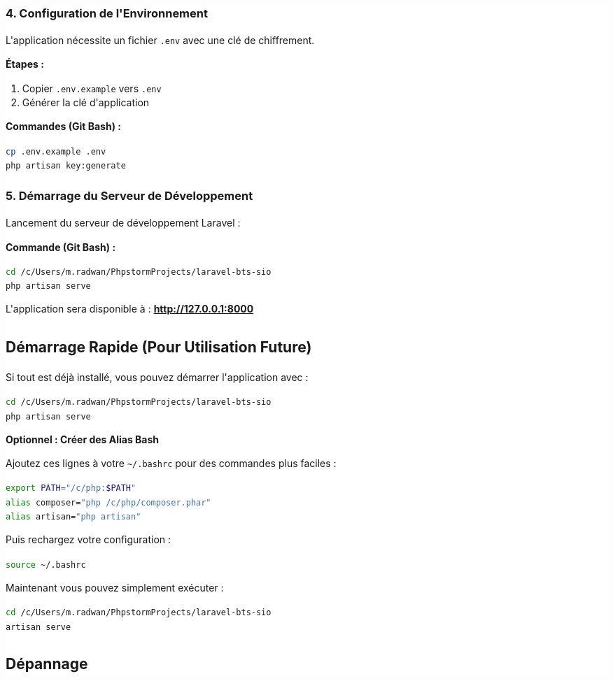 ### 4. Configuration de l'Environnement

L'application nécessite un fichier `.env` avec une clé de chiffrement.

**Étapes :**
1. Copier `.env.example` vers `.env`
2. Générer la clé d'application

**Commandes (Git Bash) :**
```bash
cp .env.example .env
php artisan key:generate
```

### 5. Démarrage du Serveur de Développement

Lancement du serveur de développement Laravel :

**Commande (Git Bash) :**
```bash
cd /c/Users/m.radwan/PhpstormProjects/laravel-bts-sio
php artisan serve
```

L'application sera disponible à : **http://127.0.0.1:8000**

## Démarrage Rapide (Pour Utilisation Future)

Si tout est déjà installé, vous pouvez démarrer l'application avec :

```bash
cd /c/Users/m.radwan/PhpstormProjects/laravel-bts-sio
php artisan serve
```

**Optionnel : Créer des Alias Bash**

Ajoutez ces lignes à votre `~/.bashrc` pour des commandes plus faciles :
```bash
export PATH="/c/php:$PATH"
alias composer="php /c/php/composer.phar"
alias artisan="php artisan"
```

Puis rechargez votre configuration :
```bash
source ~/.bashrc
```

Maintenant vous pouvez simplement exécuter :
```bash
cd /c/Users/m.radwan/PhpstormProjects/laravel-bts-sio
artisan serve
```

## Dépannage
